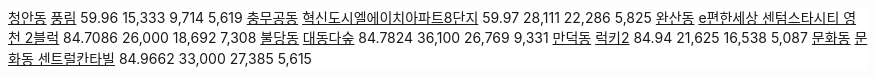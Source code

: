   <tr class="item">
    <td><a href="/실거래가/2021/06/15/48129.html">청안동</a></td>
    <td style="font-weight: bold;"><a href="https://search.naver.com/search.naver?query=청안동 풍림">풍림</a></td>
    <td>59.96</td>
    <td>15,333</td>
    <td>9,714</td>
    <td>5,619</td>
  </tr>

  <tr class="item">
    <td><a href="/실거래가/2021/06/15/48170.html">충무공동</a></td>
    <td style="font-weight: bold;"><a href="https://search.naver.com/search.naver?query=충무공동 혁신도시엘에이치아파트8단지">혁신도시엘에이치아파트8단지</a></td>
    <td>59.97</td>
    <td>28,111</td>
    <td>22,286</td>
    <td>5,825</td>
  </tr>

  <tr class="item">
    <td><a href="/실거래가/2021/06/15/47230.html">완산동</a></td>
    <td style="font-weight: bold;"><a href="https://search.naver.com/search.naver?query=완산동 e편한세상 센텀스타시티 영천 2블럭">e편한세상 센텀스타시티 영천 2블럭</a></td>
    <td>84.7086</td>
    <td>26,000</td>
    <td>18,692</td>
    <td>7,308</td>
  </tr>

  <tr class="item">
    <td><a href="/실거래가/2021/06/15/44133.html">불당동</a></td>
    <td style="font-weight: bold;"><a href="https://search.naver.com/search.naver?query=불당동 대동다숲">대동다숲</a></td>
    <td>84.7824</td>
    <td>36,100</td>
    <td>26,769</td>
    <td>9,331</td>
  </tr>

  <tr class="item">
    <td><a href="/실거래가/2021/06/15/26320.html">만덕동</a></td>
    <td style="font-weight: bold;"><a href="https://search.naver.com/search.naver?query=만덕동 럭키2">럭키2</a></td>
    <td>84.94</td>
    <td>21,625</td>
    <td>16,538</td>
    <td>5,087</td>
  </tr>

  <tr class="item">
    <td><a href="/실거래가/2021/06/15/43111.html">문화동</a></td>
    <td style="font-weight: bold;"><a href="https://search.naver.com/search.naver?query=문화동 문화동 센트럴칸타빌">문화동 센트럴칸타빌</a></td>
    <td>84.9662</td>
    <td>33,000</td>
    <td>27,385</td>
    <td>5,615</td>
  </tr>
